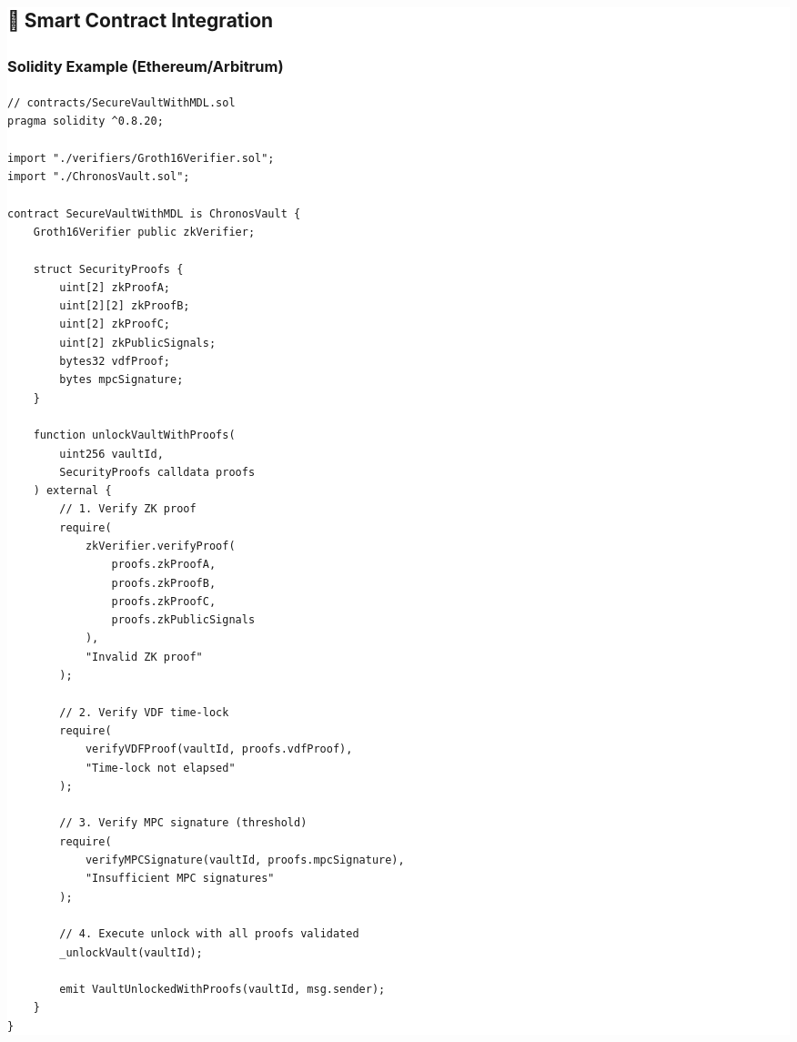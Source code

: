 ## 🔗 Smart Contract Integration

### Solidity Example (Ethereum/Arbitrum)

```solidity
// contracts/SecureVaultWithMDL.sol
pragma solidity ^0.8.20;

import "./verifiers/Groth16Verifier.sol";
import "./ChronosVault.sol";

contract SecureVaultWithMDL is ChronosVault {
    Groth16Verifier public zkVerifier;
    
    struct SecurityProofs {
        uint[2] zkProofA;
        uint[2][2] zkProofB;
        uint[2] zkProofC;
        uint[2] zkPublicSignals;
        bytes32 vdfProof;
        bytes mpcSignature;
    }
    
    function unlockVaultWithProofs(
        uint256 vaultId,
        SecurityProofs calldata proofs
    ) external {
        // 1. Verify ZK proof
        require(
            zkVerifier.verifyProof(
                proofs.zkProofA,
                proofs.zkProofB,
                proofs.zkProofC,
                proofs.zkPublicSignals
            ),
            "Invalid ZK proof"
        );
        
        // 2. Verify VDF time-lock
        require(
            verifyVDFProof(vaultId, proofs.vdfProof),
            "Time-lock not elapsed"
        );
        
        // 3. Verify MPC signature (threshold)
        require(
            verifyMPCSignature(vaultId, proofs.mpcSignature),
            "Insufficient MPC signatures"
        );
        
        // 4. Execute unlock with all proofs validated
        _unlockVault(vaultId);
        
        emit VaultUnlockedWithProofs(vaultId, msg.sender);
    }
}
```
